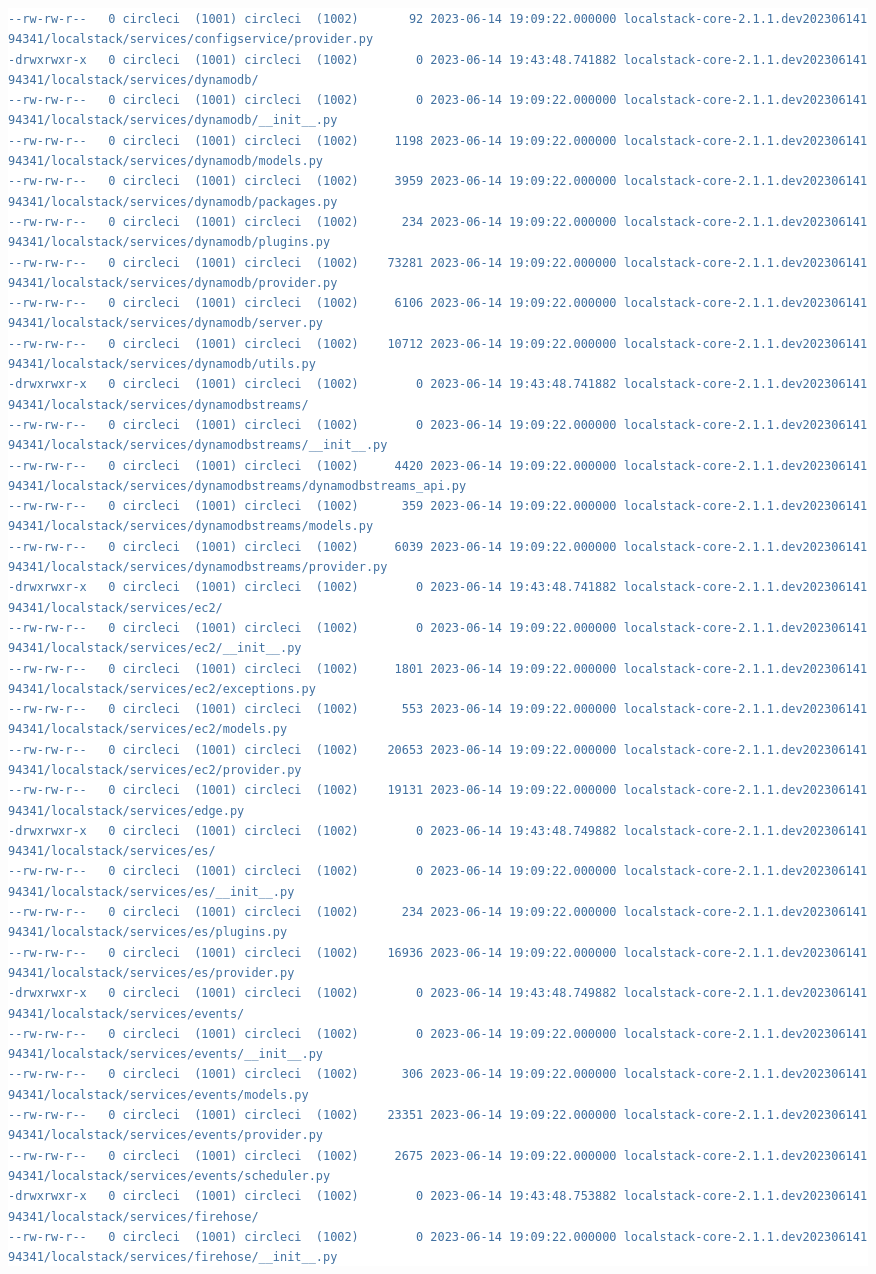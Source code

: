 ```diff
--rw-rw-r--   0 circleci  (1001) circleci  (1002)       92 2023-06-14 19:09:22.000000 localstack-core-2.1.1.dev20230614194341/localstack/services/configservice/provider.py
-drwxrwxr-x   0 circleci  (1001) circleci  (1002)        0 2023-06-14 19:43:48.741882 localstack-core-2.1.1.dev20230614194341/localstack/services/dynamodb/
--rw-rw-r--   0 circleci  (1001) circleci  (1002)        0 2023-06-14 19:09:22.000000 localstack-core-2.1.1.dev20230614194341/localstack/services/dynamodb/__init__.py
--rw-rw-r--   0 circleci  (1001) circleci  (1002)     1198 2023-06-14 19:09:22.000000 localstack-core-2.1.1.dev20230614194341/localstack/services/dynamodb/models.py
--rw-rw-r--   0 circleci  (1001) circleci  (1002)     3959 2023-06-14 19:09:22.000000 localstack-core-2.1.1.dev20230614194341/localstack/services/dynamodb/packages.py
--rw-rw-r--   0 circleci  (1001) circleci  (1002)      234 2023-06-14 19:09:22.000000 localstack-core-2.1.1.dev20230614194341/localstack/services/dynamodb/plugins.py
--rw-rw-r--   0 circleci  (1001) circleci  (1002)    73281 2023-06-14 19:09:22.000000 localstack-core-2.1.1.dev20230614194341/localstack/services/dynamodb/provider.py
--rw-rw-r--   0 circleci  (1001) circleci  (1002)     6106 2023-06-14 19:09:22.000000 localstack-core-2.1.1.dev20230614194341/localstack/services/dynamodb/server.py
--rw-rw-r--   0 circleci  (1001) circleci  (1002)    10712 2023-06-14 19:09:22.000000 localstack-core-2.1.1.dev20230614194341/localstack/services/dynamodb/utils.py
-drwxrwxr-x   0 circleci  (1001) circleci  (1002)        0 2023-06-14 19:43:48.741882 localstack-core-2.1.1.dev20230614194341/localstack/services/dynamodbstreams/
--rw-rw-r--   0 circleci  (1001) circleci  (1002)        0 2023-06-14 19:09:22.000000 localstack-core-2.1.1.dev20230614194341/localstack/services/dynamodbstreams/__init__.py
--rw-rw-r--   0 circleci  (1001) circleci  (1002)     4420 2023-06-14 19:09:22.000000 localstack-core-2.1.1.dev20230614194341/localstack/services/dynamodbstreams/dynamodbstreams_api.py
--rw-rw-r--   0 circleci  (1001) circleci  (1002)      359 2023-06-14 19:09:22.000000 localstack-core-2.1.1.dev20230614194341/localstack/services/dynamodbstreams/models.py
--rw-rw-r--   0 circleci  (1001) circleci  (1002)     6039 2023-06-14 19:09:22.000000 localstack-core-2.1.1.dev20230614194341/localstack/services/dynamodbstreams/provider.py
-drwxrwxr-x   0 circleci  (1001) circleci  (1002)        0 2023-06-14 19:43:48.741882 localstack-core-2.1.1.dev20230614194341/localstack/services/ec2/
--rw-rw-r--   0 circleci  (1001) circleci  (1002)        0 2023-06-14 19:09:22.000000 localstack-core-2.1.1.dev20230614194341/localstack/services/ec2/__init__.py
--rw-rw-r--   0 circleci  (1001) circleci  (1002)     1801 2023-06-14 19:09:22.000000 localstack-core-2.1.1.dev20230614194341/localstack/services/ec2/exceptions.py
--rw-rw-r--   0 circleci  (1001) circleci  (1002)      553 2023-06-14 19:09:22.000000 localstack-core-2.1.1.dev20230614194341/localstack/services/ec2/models.py
--rw-rw-r--   0 circleci  (1001) circleci  (1002)    20653 2023-06-14 19:09:22.000000 localstack-core-2.1.1.dev20230614194341/localstack/services/ec2/provider.py
--rw-rw-r--   0 circleci  (1001) circleci  (1002)    19131 2023-06-14 19:09:22.000000 localstack-core-2.1.1.dev20230614194341/localstack/services/edge.py
-drwxrwxr-x   0 circleci  (1001) circleci  (1002)        0 2023-06-14 19:43:48.749882 localstack-core-2.1.1.dev20230614194341/localstack/services/es/
--rw-rw-r--   0 circleci  (1001) circleci  (1002)        0 2023-06-14 19:09:22.000000 localstack-core-2.1.1.dev20230614194341/localstack/services/es/__init__.py
--rw-rw-r--   0 circleci  (1001) circleci  (1002)      234 2023-06-14 19:09:22.000000 localstack-core-2.1.1.dev20230614194341/localstack/services/es/plugins.py
--rw-rw-r--   0 circleci  (1001) circleci  (1002)    16936 2023-06-14 19:09:22.000000 localstack-core-2.1.1.dev20230614194341/localstack/services/es/provider.py
-drwxrwxr-x   0 circleci  (1001) circleci  (1002)        0 2023-06-14 19:43:48.749882 localstack-core-2.1.1.dev20230614194341/localstack/services/events/
--rw-rw-r--   0 circleci  (1001) circleci  (1002)        0 2023-06-14 19:09:22.000000 localstack-core-2.1.1.dev20230614194341/localstack/services/events/__init__.py
--rw-rw-r--   0 circleci  (1001) circleci  (1002)      306 2023-06-14 19:09:22.000000 localstack-core-2.1.1.dev20230614194341/localstack/services/events/models.py
--rw-rw-r--   0 circleci  (1001) circleci  (1002)    23351 2023-06-14 19:09:22.000000 localstack-core-2.1.1.dev20230614194341/localstack/services/events/provider.py
--rw-rw-r--   0 circleci  (1001) circleci  (1002)     2675 2023-06-14 19:09:22.000000 localstack-core-2.1.1.dev20230614194341/localstack/services/events/scheduler.py
-drwxrwxr-x   0 circleci  (1001) circleci  (1002)        0 2023-06-14 19:43:48.753882 localstack-core-2.1.1.dev20230614194341/localstack/services/firehose/
--rw-rw-r--   0 circleci  (1001) circleci  (1002)        0 2023-06-14 19:09:22.000000 localstack-core-2.1.1.dev20230614194341/localstack/services/firehose/__init__.py
```